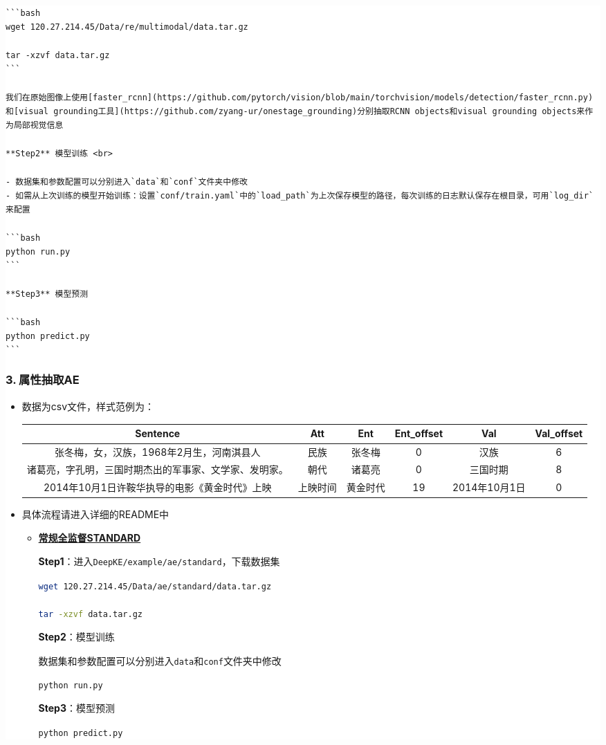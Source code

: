     ```bash
    wget 120.27.214.45/Data/re/multimodal/data.tar.gz
    
    tar -xzvf data.tar.gz
    ```

    我们在原始图像上使用[faster_rcnn](https://github.com/pytorch/vision/blob/main/torchvision/models/detection/faster_rcnn.py)和[visual grounding工具](https://github.com/zyang-ur/onestage_grounding)分别抽取RCNN objects和visual grounding objects来作为局部视觉信息

    **Step2** 模型训练 <br>

    - 数据集和参数配置可以分别进入`data`和`conf`文件夹中修改
    - 如需从上次训练的模型开始训练：设置`conf/train.yaml`中的`load_path`为上次保存模型的路径，每次训练的日志默认保存在根目录，可用`log_dir`来配置

    ```bash
    python run.py
    ```

    **Step3** 模型预测

    ```bash
    python predict.py
    ```

### 3. 属性抽取AE

- 数据为csv文件，样式范例为：

  |                           Sentence                           |   Att    |   Ent    | Ent_offset |      Val      | Val_offset |
  | :----------------------------------------------------------: | :------: | :------: | :--------: | :-----------: | :--------: |
  |          张冬梅，女，汉族，1968年2月生，河南淇县人           |   民族   |  张冬梅  |     0      |     汉族      |     6      |
  | 诸葛亮，字孔明，三国时期杰出的军事家、文学家、发明家。 |   朝代   |   诸葛亮   |     0      |     三国时期      |     8     |
  |        2014年10月1日许鞍华执导的电影《黄金时代》上映         | 上映时间 | 黄金时代 |     19     | 2014年10月1日 |     0      |

- 具体流程请进入详细的README中
  - **[常规全监督STANDARD](https://github.com/zjunlp/DeepKE/tree/main/example/ae/standard)**  
    
    **Step1**：进入`DeepKE/example/ae/standard`，下载数据集
    
    ```bash
    wget 120.27.214.45/Data/ae/standard/data.tar.gz
    
    tar -xzvf data.tar.gz
    ```
    
    **Step2**：模型训练<br>

    数据集和参数配置可以分别进入`data`和`conf`文件夹中修改
    
    ```
    python run.py
    ```
    
    **Step3**：模型预测
    
    ```
    python predict.py
    ```
